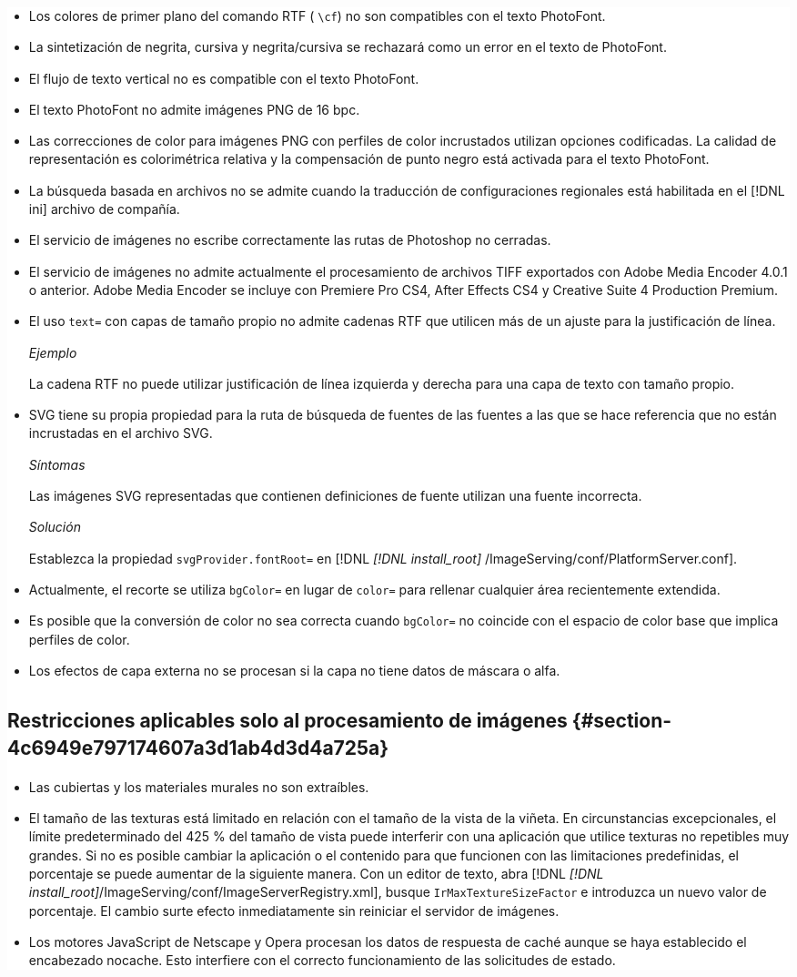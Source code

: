 * Los colores de primer plano del comando RTF ( `\cf`) no son compatibles con el texto PhotoFont.
* La sintetización de negrita, cursiva y negrita/cursiva se rechazará como un error en el texto de PhotoFont.
* El flujo de texto vertical no es compatible con el texto PhotoFont.
* El texto PhotoFont no admite imágenes PNG de 16 bpc.
* Las correcciones de color para imágenes PNG con perfiles de color incrustados utilizan opciones codificadas. La calidad de representación es colorimétrica relativa y la compensación de punto negro está activada para el texto PhotoFont.
* La búsqueda basada en archivos no se admite cuando la traducción de configuraciones regionales está habilitada en el [!DNL ini] archivo de compañía.
* El servicio de imágenes no escribe correctamente las rutas de Photoshop no cerradas.
* El servicio de imágenes no admite actualmente el procesamiento de archivos TIFF exportados con Adobe Media Encoder 4.0.1 o anterior. Adobe Media Encoder se incluye con Premiere Pro CS4, After Effects CS4 y Creative Suite 4 Production Premium.
* El uso `text=` con capas de tamaño propio no admite cadenas RTF que utilicen más de un ajuste para la justificación de línea.

   *Ejemplo*

   La cadena RTF no puede utilizar justificación de línea izquierda y derecha para una capa de texto con tamaño propio.

* SVG tiene su propia propiedad para la ruta de búsqueda de fuentes de las fuentes a las que se hace referencia que no están incrustadas en el archivo SVG.

   *Síntomas*

   Las imágenes SVG representadas que contienen definiciones de fuente utilizan una fuente incorrecta.

   *Solución*

   Establezca la propiedad `svgProvider.fontRoot=` en [!DNL *[!DNL install_root]* /ImageServing/conf/PlatformServer.conf].

* Actualmente, el recorte se utiliza `bgColor=` en lugar de `color=` para rellenar cualquier área recientemente extendida.

* Es posible que la conversión de color no sea correcta cuando `bgColor=` no coincide con el espacio de color base que implica perfiles de color.
* Los efectos de capa externa no se procesan si la capa no tiene datos de máscara o alfa.

## Restricciones aplicables solo al procesamiento de imágenes {#section-4c6949e797174607a3d1ab4d3d4a725a}

* Las cubiertas y los materiales murales no son extraíbles.
* El tamaño de las texturas está limitado en relación con el tamaño de la vista de la viñeta. En circunstancias excepcionales, el límite predeterminado del 425 % del tamaño de vista puede interferir con una aplicación que utilice texturas no repetibles muy grandes. Si no es posible cambiar la aplicación o el contenido para que funcionen con las limitaciones predefinidas, el porcentaje se puede aumentar de la siguiente manera. Con un editor de texto, abra [!DNL *[!DNL install_root]*/ImageServing/conf/ImageServerRegistry.xml], busque `IrMaxTextureSizeFactor` e introduzca un nuevo valor de porcentaje. El cambio surte efecto inmediatamente sin reiniciar el servidor de imágenes.

* Los motores JavaScript de Netscape y Opera procesan los datos de respuesta de caché aunque se haya establecido el encabezado nocache. Esto interfiere con el correcto funcionamiento de las solicitudes de estado.
